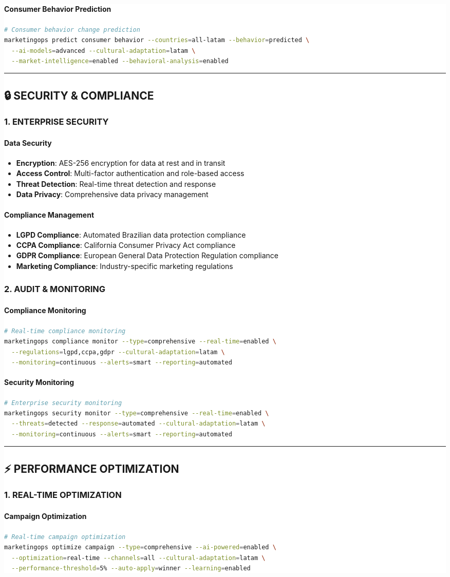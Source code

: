 #### **Consumer Behavior Prediction**
```bash
# Consumer behavior change prediction
marketingops predict consumer behavior --countries=all-latam --behavior=predicted \
  --ai-models=advanced --cultural-adaptation=latam \
  --market-intelligence=enabled --behavioral-analysis=enabled
```

---

## 🔒 **SECURITY & COMPLIANCE**

### **1. ENTERPRISE SECURITY**

#### **Data Security**
- **Encryption**: AES-256 encryption for data at rest and in transit
- **Access Control**: Multi-factor authentication and role-based access
- **Threat Detection**: Real-time threat detection and response
- **Data Privacy**: Comprehensive data privacy management

#### **Compliance Management**
- **LGPD Compliance**: Automated Brazilian data protection compliance
- **CCPA Compliance**: California Consumer Privacy Act compliance
- **GDPR Compliance**: European General Data Protection Regulation compliance
- **Marketing Compliance**: Industry-specific marketing regulations

### **2. AUDIT & MONITORING**

#### **Compliance Monitoring**
```bash
# Real-time compliance monitoring
marketingops compliance monitor --type=comprehensive --real-time=enabled \
  --regulations=lgpd,ccpa,gdpr --cultural-adaptation=latam \
  --monitoring=continuous --alerts=smart --reporting=automated
```

#### **Security Monitoring**
```bash
# Enterprise security monitoring
marketingops security monitor --type=comprehensive --real-time=enabled \
  --threats=detected --response=automated --cultural-adaptation=latam \
  --monitoring=continuous --alerts=smart --reporting=automated
```

---

## ⚡ **PERFORMANCE OPTIMIZATION**

### **1. REAL-TIME OPTIMIZATION**

#### **Campaign Optimization**
```bash
# Real-time campaign optimization
marketingops optimize campaign --type=comprehensive --ai-powered=enabled \
  --optimization=real-time --channels=all --cultural-adaptation=latam \
  --performance-threshold=5% --auto-apply=winner --learning=enabled
```
